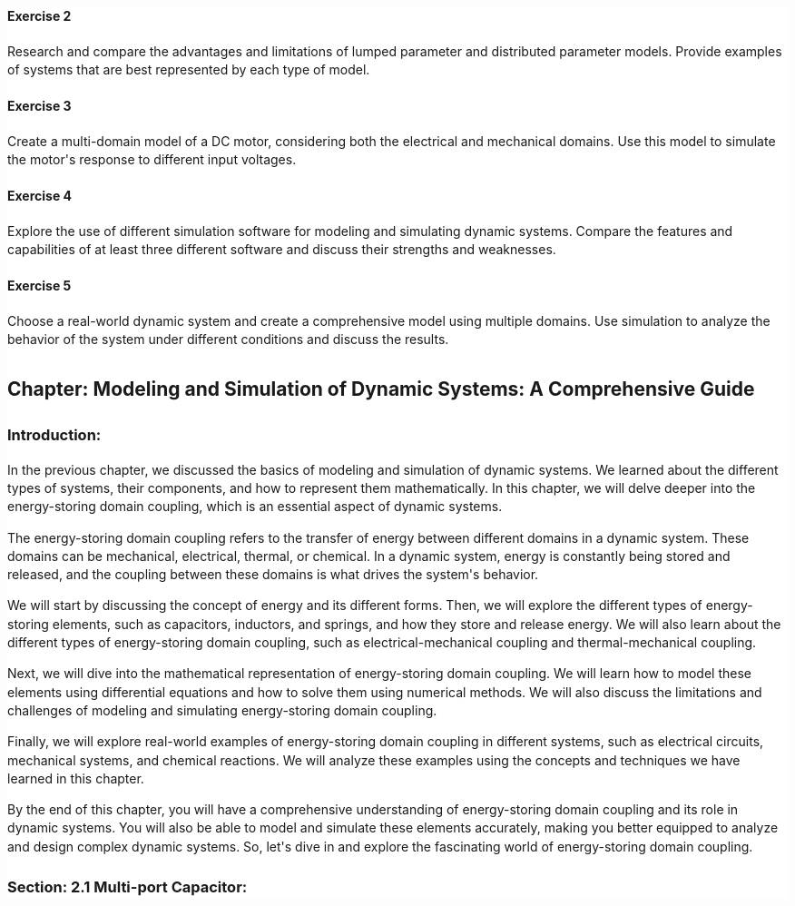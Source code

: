 #### Exercise 2
Research and compare the advantages and limitations of lumped parameter and distributed parameter models. Provide examples of systems that are best represented by each type of model.

#### Exercise 3
Create a multi-domain model of a DC motor, considering both the electrical and mechanical domains. Use this model to simulate the motor's response to different input voltages.

#### Exercise 4
Explore the use of different simulation software for modeling and simulating dynamic systems. Compare the features and capabilities of at least three different software and discuss their strengths and weaknesses.

#### Exercise 5
Choose a real-world dynamic system and create a comprehensive model using multiple domains. Use simulation to analyze the behavior of the system under different conditions and discuss the results.


## Chapter: Modeling and Simulation of Dynamic Systems: A Comprehensive Guide

### Introduction:

In the previous chapter, we discussed the basics of modeling and simulation of dynamic systems. We learned about the different types of systems, their components, and how to represent them mathematically. In this chapter, we will delve deeper into the energy-storing domain coupling, which is an essential aspect of dynamic systems.

The energy-storing domain coupling refers to the transfer of energy between different domains in a dynamic system. These domains can be mechanical, electrical, thermal, or chemical. In a dynamic system, energy is constantly being stored and released, and the coupling between these domains is what drives the system's behavior.

We will start by discussing the concept of energy and its different forms. Then, we will explore the different types of energy-storing elements, such as capacitors, inductors, and springs, and how they store and release energy. We will also learn about the different types of energy-storing domain coupling, such as electrical-mechanical coupling and thermal-mechanical coupling.

Next, we will dive into the mathematical representation of energy-storing domain coupling. We will learn how to model these elements using differential equations and how to solve them using numerical methods. We will also discuss the limitations and challenges of modeling and simulating energy-storing domain coupling.

Finally, we will explore real-world examples of energy-storing domain coupling in different systems, such as electrical circuits, mechanical systems, and chemical reactions. We will analyze these examples using the concepts and techniques we have learned in this chapter.

By the end of this chapter, you will have a comprehensive understanding of energy-storing domain coupling and its role in dynamic systems. You will also be able to model and simulate these elements accurately, making you better equipped to analyze and design complex dynamic systems. So, let's dive in and explore the fascinating world of energy-storing domain coupling. 


### Section: 2.1 Multi-port Capacitor:
